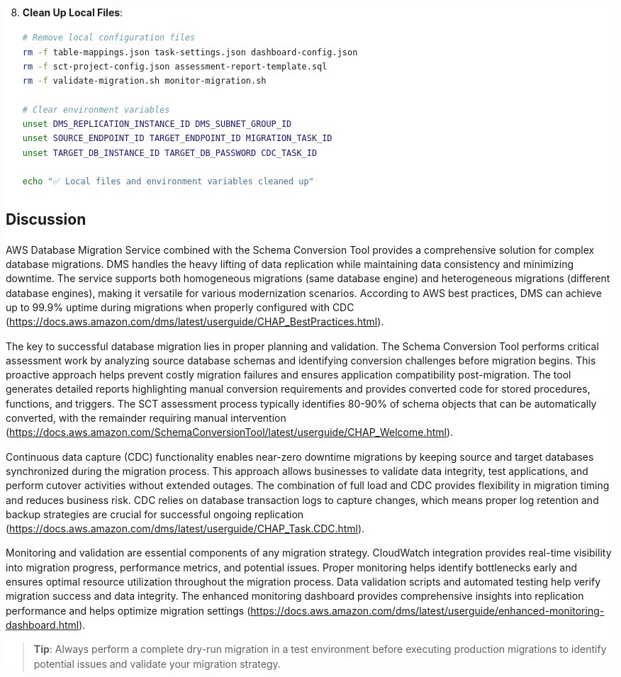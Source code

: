 8. **Clean Up Local Files**:

   ```bash
   # Remove local configuration files
   rm -f table-mappings.json task-settings.json dashboard-config.json
   rm -f sct-project-config.json assessment-report-template.sql
   rm -f validate-migration.sh monitor-migration.sh
   
   # Clear environment variables
   unset DMS_REPLICATION_INSTANCE_ID DMS_SUBNET_GROUP_ID
   unset SOURCE_ENDPOINT_ID TARGET_ENDPOINT_ID MIGRATION_TASK_ID
   unset TARGET_DB_INSTANCE_ID TARGET_DB_PASSWORD CDC_TASK_ID
   
   echo "✅ Local files and environment variables cleaned up"
   ```

## Discussion

AWS Database Migration Service combined with the Schema Conversion Tool provides a comprehensive solution for complex database migrations. DMS handles the heavy lifting of data replication while maintaining data consistency and minimizing downtime. The service supports both homogeneous migrations (same database engine) and heterogeneous migrations (different database engines), making it versatile for various modernization scenarios. According to AWS best practices, DMS can achieve up to 99.9% uptime during migrations when properly configured with CDC (https://docs.aws.amazon.com/dms/latest/userguide/CHAP_BestPractices.html).

The key to successful database migration lies in proper planning and validation. The Schema Conversion Tool performs critical assessment work by analyzing source database schemas and identifying conversion challenges before migration begins. This proactive approach helps prevent costly migration failures and ensures application compatibility post-migration. The tool generates detailed reports highlighting manual conversion requirements and provides converted code for stored procedures, functions, and triggers. The SCT assessment process typically identifies 80-90% of schema objects that can be automatically converted, with the remainder requiring manual intervention (https://docs.aws.amazon.com/SchemaConversionTool/latest/userguide/CHAP_Welcome.html).

Continuous data capture (CDC) functionality enables near-zero downtime migrations by keeping source and target databases synchronized during the migration process. This approach allows businesses to validate data integrity, test applications, and perform cutover activities without extended outages. The combination of full load and CDC provides flexibility in migration timing and reduces business risk. CDC relies on database transaction logs to capture changes, which means proper log retention and backup strategies are crucial for successful ongoing replication (https://docs.aws.amazon.com/dms/latest/userguide/CHAP_Task.CDC.html).

Monitoring and validation are essential components of any migration strategy. CloudWatch integration provides real-time visibility into migration progress, performance metrics, and potential issues. Proper monitoring helps identify bottlenecks early and ensures optimal resource utilization throughout the migration process. Data validation scripts and automated testing help verify migration success and data integrity. The enhanced monitoring dashboard provides comprehensive insights into replication performance and helps optimize migration settings (https://docs.aws.amazon.com/dms/latest/userguide/enhanced-monitoring-dashboard.html).

> **Tip**: Always perform a complete dry-run migration in a test environment before executing production migrations to identify potential issues and validate your migration strategy.
